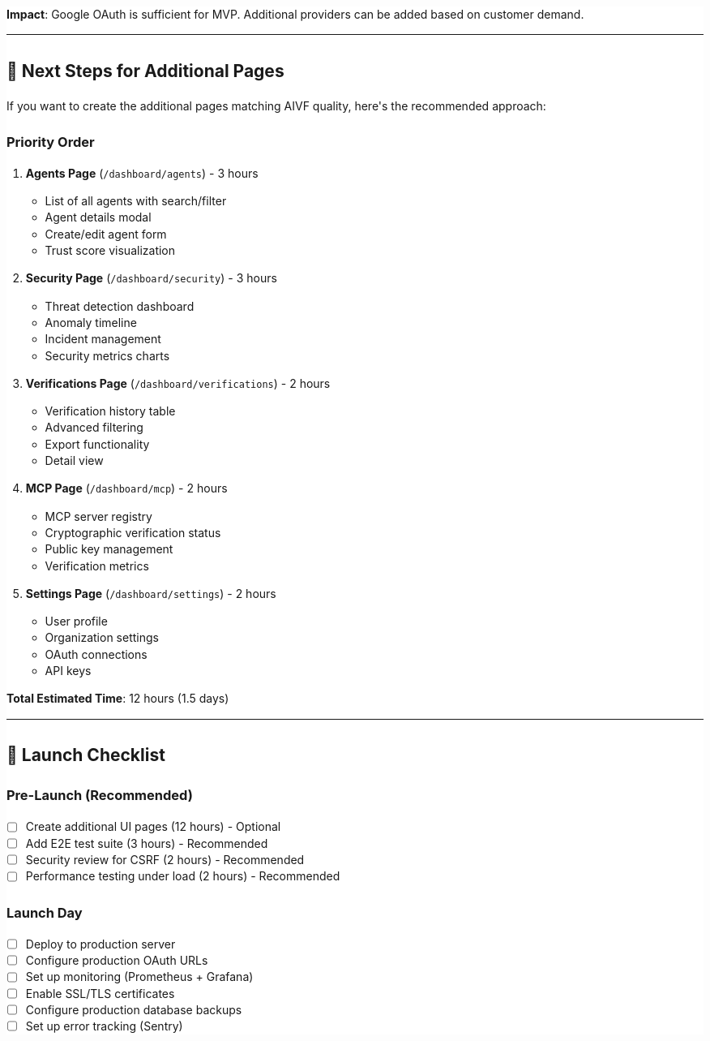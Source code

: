 **Impact**: Google OAuth is sufficient for MVP. Additional providers can be added based on customer demand.

---

## 🎯 Next Steps for Additional Pages

If you want to create the additional pages matching AIVF quality, here's the recommended approach:

### Priority Order
1. **Agents Page** (`/dashboard/agents`) - 3 hours
   - List of all agents with search/filter
   - Agent details modal
   - Create/edit agent form
   - Trust score visualization

2. **Security Page** (`/dashboard/security`) - 3 hours
   - Threat detection dashboard
   - Anomaly timeline
   - Incident management
   - Security metrics charts

3. **Verifications Page** (`/dashboard/verifications`) - 2 hours
   - Verification history table
   - Advanced filtering
   - Export functionality
   - Detail view

4. **MCP Page** (`/dashboard/mcp`) - 2 hours
   - MCP server registry
   - Cryptographic verification status
   - Public key management
   - Verification metrics

5. **Settings Page** (`/dashboard/settings`) - 2 hours
   - User profile
   - Organization settings
   - OAuth connections
   - API keys

**Total Estimated Time**: 12 hours (1.5 days)

---

## 🚀 Launch Checklist

### Pre-Launch (Recommended)
- [ ] Create additional UI pages (12 hours) - Optional
- [ ] Add E2E test suite (3 hours) - Recommended
- [ ] Security review for CSRF (2 hours) - Recommended
- [ ] Performance testing under load (2 hours) - Recommended

### Launch Day
- [ ] Deploy to production server
- [ ] Configure production OAuth URLs
- [ ] Set up monitoring (Prometheus + Grafana)
- [ ] Enable SSL/TLS certificates
- [ ] Configure production database backups
- [ ] Set up error tracking (Sentry)
